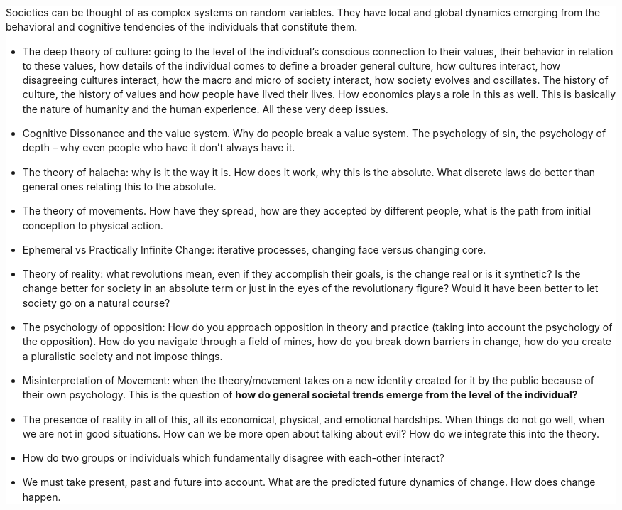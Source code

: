Societies can be thought of as complex systems on random variables. They
have local and global dynamics emerging from the behavioral and
cognitive tendencies of the individuals that constitute them.

-   The deep theory of culture: going to the level of the individual’s
    conscious connection to their values, their behavior in relation to
    these values, how details of the individual comes to define a
    broader general culture, how cultures interact, how disagreeing
    cultures interact, how the macro and micro of society interact, how
    society evolves and oscillates. The history of culture, the history
    of values and how people have lived their lives. How economics plays
    a role in this as well. This is basically the nature of humanity and
    the human experience. All these very deep issues.

-   Cognitive Dissonance and the value system. Why do people break a
    value system. The psychology of sin, the psychology of depth – why
    even people who have it don’t always have it.

-   The theory of halacha: why is it the way it is. How does it work,
    why this is the absolute. What discrete laws do better than general
    ones relating this to the absolute.

-   The theory of movements. How have they spread, how are they accepted
    by different people, what is the path from initial conception to
    physical action.

-   Ephemeral vs Practically Infinite Change: iterative processes,
    changing face versus changing core.

-   Theory of reality: what revolutions mean, even if they accomplish
    their goals, is the change real or is it synthetic? Is the change
    better for society in an absolute term or just in the eyes of the
    revolutionary figure? Would it have been better to let society go on
    a natural course?

-   The psychology of opposition: How do you approach opposition in
    theory and practice (taking into account the psychology of
    the opposition). How do you navigate through a field of mines, how
    do you break down barriers in change, how do you create a
    pluralistic society and not impose things.

-   Misinterpretation of Movement: when the theory/movement takes on a
    new identity created for it by the public because of their
    own psychology. This is the question of **how do general societal
    trends emerge from the level of the individual?**

-   The presence of reality in all of this, all its economical,
    physical, and emotional hardships. When things do not go well, when
    we are not in good situations. How can we be more open about talking
    about evil? How do we integrate this into the theory.

-   How do two groups or individuals which fundamentally disagree with
    each-other interact?

-   We must take present, past and future into account. What are the
    predicted future dynamics of change. How does change happen.

